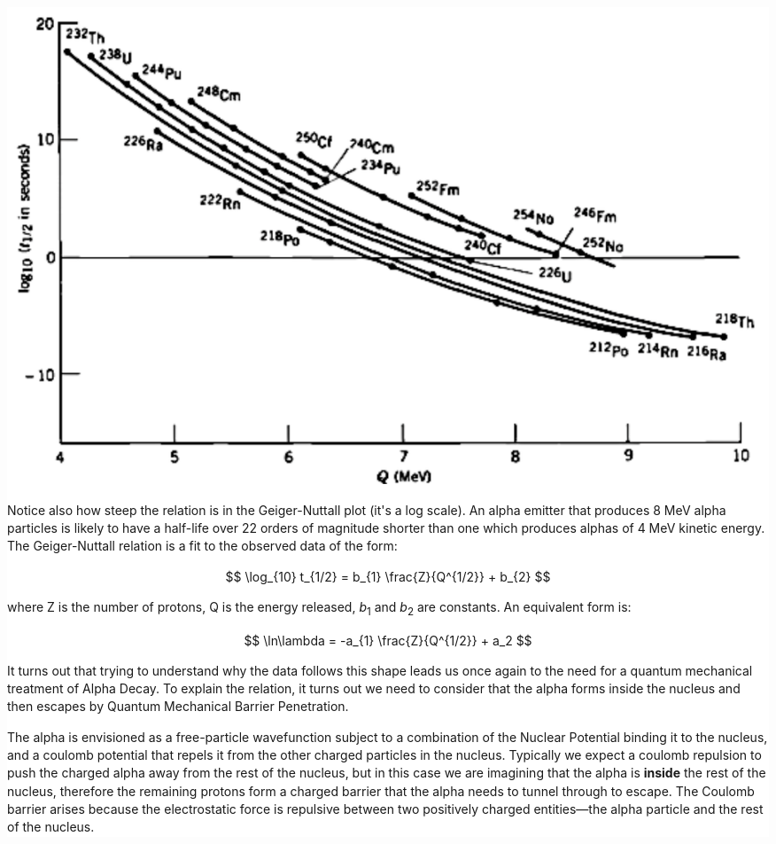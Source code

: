 ![Alt text](image-103.png)

Notice also how steep the relation is in the Geiger-Nuttall plot (it's a log scale). An alpha emitter that produces 8 MeV alpha particles is likely to have a half-life over 22 orders of magnitude shorter than one which produces alphas of 4 MeV kinetic energy. The Geiger-Nuttall relation is a fit to the observed data of the form:

$$
\log_{10} t_{1/2} = b_{1} \frac{Z}{Q^{1/2}} + b_{2}
$$

where Z is the number of protons, Q is the energy released, $b_{1}$ and $b_{2}$ are constants. An equivalent form is:

$$
\ln\lambda = -a_{1} \frac{Z}{Q^{1/2}} + a_2
$$

It turns out that trying to understand why the data follows this shape leads us once again to the need for a quantum mechanical treatment of Alpha Decay. To explain the relation, it turns out we need to consider that the alpha forms inside the nucleus and then escapes by Quantum Mechanical Barrier Penetration. 

The alpha is envisioned as a free-particle wavefunction subject to a combination of the Nuclear Potential binding it to the nucleus, and a coulomb potential that repels it from the other charged particles in the nucleus. Typically we expect a coulomb repulsion to push the charged alpha away from the rest of the nucleus, but in this case we are imagining that the alpha is **inside** the rest of the nucleus, therefore the remaining protons form a charged barrier that the alpha needs to tunnel through to escape. The Coulomb barrier arises because the electrostatic force is repulsive between two positively charged entities—the alpha particle and the rest of the nucleus. 
